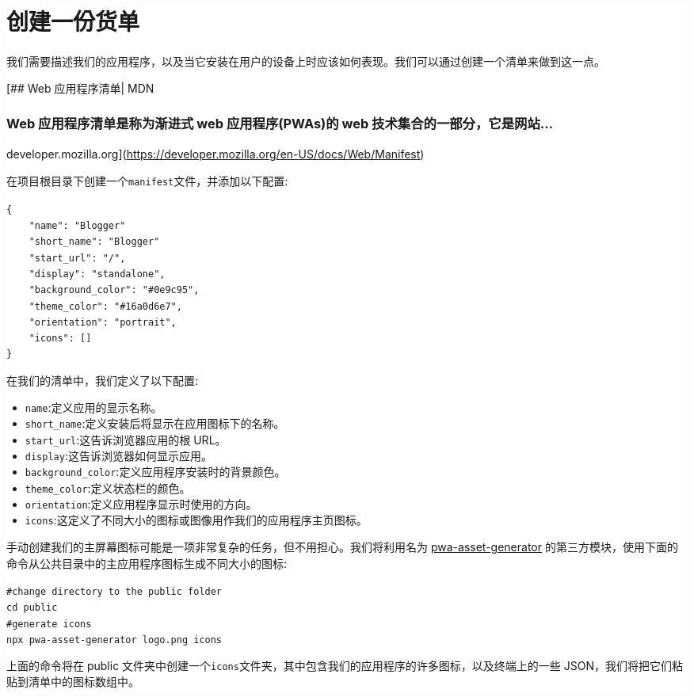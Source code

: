# 创建一份货单

我们需要描述我们的应用程序，以及当它安装在用户的设备上时应该如何表现。我们可以通过创建一个清单来做到这一点。

[](https://developer.mozilla.org/en-US/docs/Web/Manifest) [## Web 应用程序清单| MDN

### Web 应用程序清单是称为渐进式 web 应用程序(PWAs)的 web 技术集合的一部分，它是网站…

developer.mozilla.org](https://developer.mozilla.org/en-US/docs/Web/Manifest) 

在项目根目录下创建一个`manifest`文件，并添加以下配置:

```
{
    "name": "Blogger"
    "short_name": "Blogger"
    "start_url": "/",
    "display": "standalone",
    "background_color": "#0e9c95",
    "theme_color": "#16a0d6e7",
    "orientation": "portrait",
    "icons": []
}
```

在我们的清单中，我们定义了以下配置:

*   `name`:定义应用的显示名称。
*   `short_name`:定义安装后将显示在应用图标下的名称。
*   `start_url`:这告诉浏览器应用的根 URL。
*   `display`:这告诉浏览器如何显示应用。
*   `background_color`:定义应用程序安装时的背景颜色。
*   `theme_color`:定义状态栏的颜色。
*   `orientation`:定义应用程序显示时使用的方向。
*   `icons`:这定义了不同大小的图标或图像用作我们的应用程序主页图标。

手动创建我们的主屏幕图标可能是一项非常复杂的任务，但不用担心。我们将利用名为 [pwa-asset-generator](https://www.npmjs.com/package/pwa-asset-generator) 的第三方模块，使用下面的命令从公共目录中的主应用程序图标生成不同大小的图标:

```
#change directory to the public folder
cd public
#generate icons
npx pwa-asset-generator logo.png icons
```

上面的命令将在 public 文件夹中创建一个`icons`文件夹，其中包含我们的应用程序的许多图标，以及终端上的一些 JSON，我们将把它们粘贴到清单中的图标数组中。
